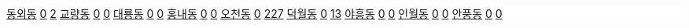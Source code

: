 
  <tr class="item">
    <td><a href="4615012200.html">동외동</a></td>
    <td><a href="4615012200.html">0</a></td>
    <td><a href="4615012200.html">2</a></td>
  </tr>
    

  <tr class="item">
    <td><a href="4615012300.html">교량동</a></td>
    <td><a href="4615012300.html">0</a></td>
    <td><a href="4615012300.html">0</a></td>
  </tr>
    

  <tr class="item">
    <td><a href="4615012400.html">대룡동</a></td>
    <td><a href="4615012400.html">0</a></td>
    <td><a href="4615012400.html">0</a></td>
  </tr>
    

  <tr class="item">
    <td><a href="4615012500.html">홍내동</a></td>
    <td><a href="4615012500.html">0</a></td>
    <td><a href="4615012500.html">0</a></td>
  </tr>
    

  <tr class="item">
    <td><a href="4615012600.html">오천동</a></td>
    <td><a href="4615012600.html">0</a></td>
    <td><a href="4615012600.html">227</a></td>
  </tr>
    

  <tr class="item">
    <td><a href="4615012700.html">덕월동</a></td>
    <td><a href="4615012700.html">0</a></td>
    <td><a href="4615012700.html">13</a></td>
  </tr>
    

  <tr class="item">
    <td><a href="4615012800.html">야흥동</a></td>
    <td><a href="4615012800.html">0</a></td>
    <td><a href="4615012800.html">0</a></td>
  </tr>
    

  <tr class="item">
    <td><a href="4615012900.html">인월동</a></td>
    <td><a href="4615012900.html">0</a></td>
    <td><a href="4615012900.html">0</a></td>
  </tr>
    

  <tr class="item">
    <td><a href="4615013000.html">안풍동</a></td>
    <td><a href="4615013000.html">0</a></td>
    <td><a href="4615013000.html">0</a></td>
  </tr>
    